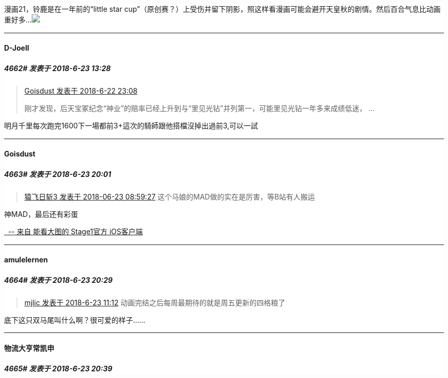 漫画21，铃鹿是在一年前的“little star cup”（原创赛？）上受伤并留下阴影，照这样看漫画可能会避开天皇秋的剧情。然后百合气息比动画重好多…<img src="https://static.saraba1st.com/image/smiley/face2017/117.png" referrerpolicy="no-referrer">







*****

####  D-JoeII  
##### 4662#       发表于 2018-6-23 13:28



<blockquote><a href="httphttps://bbs.saraba1st.com/2b/forum.php?mod=redirect&amp;goto=findpost&amp;pid=40082065&amp;ptid=1590696" target="_blank">Goisdust 发表于 2018-6-22 23:08</a>

刚才发现，后天宝冢纪念“神业”的赔率已经上升到与“里见光钻”并列第一，可能里见光钻一年多来成绩低迷， ...</blockquote>
明月千里每次跑完1600下一場都前3+這次的騎師跟他搭檔沒掉出過前3,可以一試







*****

####  Goisdust  
##### 4663#       发表于 2018-6-23 20:01



<blockquote><a href="httphttps://bbs.saraba1st.com/2b/forum.php?mod=redirect&amp;goto=findpost&amp;pid=40084687&amp;ptid=1590696" target="_blank">猿飞日斩3 发表于 2018-06-23 08:59:27</a>
这个马娘的MAD做的实在是厉害，等B站有人搬运</blockquote>神MAD，最后还有彩蛋

[  -- 来自 能看大图的 Stage1官方 iOS客户端](https://itunes.apple.com/fi/app/saraba1st/id1221237470?mt=8)







*****

####  amulelernen  
##### 4664#       发表于 2018-6-23 20:29



<blockquote><a href="httphttps://bbs.saraba1st.com/2b/forum.php?mod=redirect&amp;goto=findpost&amp;pid=40085619&amp;ptid=1590696" target="_blank">mjlic 发表于 2018-6-23 11:12</a>
动画完结之后每周最期待的就是周五更新的四格粮了</blockquote>
底下这只双马尾叫什么啊？很可爱的样子……







*****

####  物流大亨常凯申  
##### 4665#       发表于 2018-6-23 20:39
